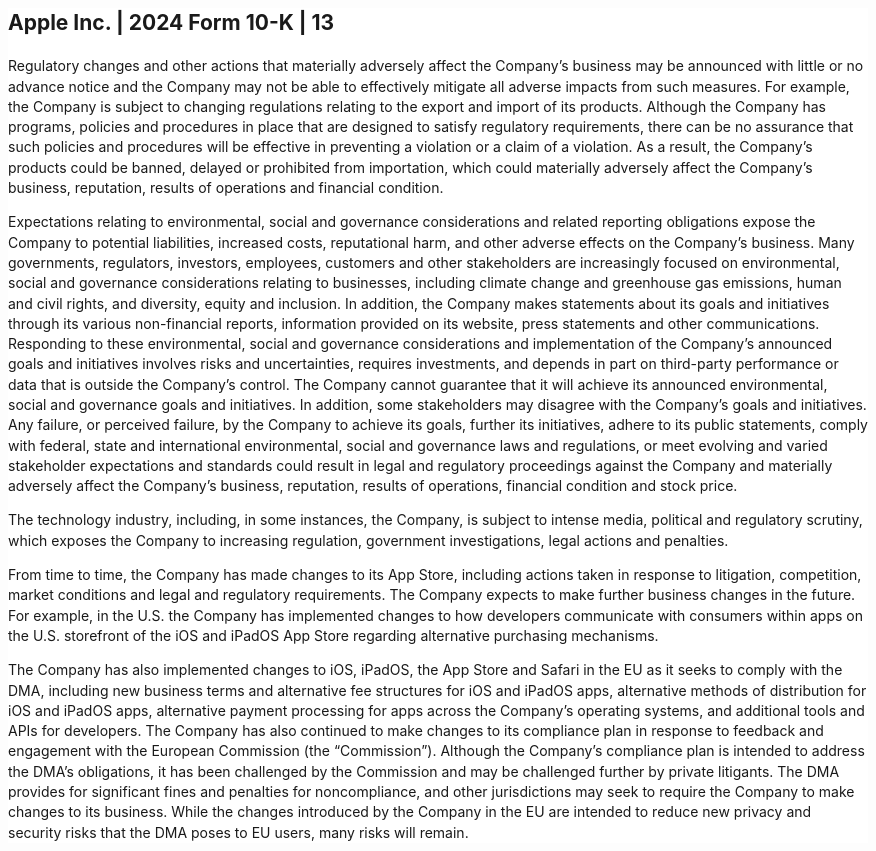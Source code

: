 Apple Inc. | 2024 Form 10-K | 13
---
Regulatory changes and other actions that materially adversely affect the Company’s business may be announced with little or no advance notice and the Company may not be able to effectively mitigate all adverse impacts from such measures. For example, the Company is subject to changing regulations relating to the export and import of its products. Although the Company has programs, policies and procedures in place that are designed to satisfy regulatory requirements, there can be no assurance that such policies and procedures will be effective in preventing a violation or a claim of a violation. As a result, the Company’s products could be banned, delayed or prohibited from importation, which could materially adversely affect the Company’s business, reputation, results of operations and financial condition.

Expectations relating to environmental, social and governance considerations and related reporting obligations expose the Company to potential liabilities, increased costs, reputational harm, and other adverse effects on the Company’s business. Many governments, regulators, investors, employees, customers and other stakeholders are increasingly focused on environmental, social and governance considerations relating to businesses, including climate change and greenhouse gas emissions, human and civil rights, and diversity, equity and inclusion. In addition, the Company makes statements about its goals and initiatives through its various non-financial reports, information provided on its website, press statements and other communications. Responding to these environmental, social and governance considerations and implementation of the Company’s announced goals and initiatives involves risks and uncertainties, requires investments, and depends in part on third-party performance or data that is outside the Company’s control. The Company cannot guarantee that it will achieve its announced environmental, social and governance goals and initiatives. In addition, some stakeholders may disagree with the Company’s goals and initiatives. Any failure, or perceived failure, by the Company to achieve its goals, further its initiatives, adhere to its public statements, comply with federal, state and international environmental, social and governance laws and regulations, or meet evolving and varied stakeholder expectations and standards could result in legal and regulatory proceedings against the Company and materially adversely affect the Company’s business, reputation, results of operations, financial condition and stock price.

The technology industry, including, in some instances, the Company, is subject to intense media, political and regulatory scrutiny, which exposes the Company to increasing regulation, government investigations, legal actions and penalties.

From time to time, the Company has made changes to its App Store, including actions taken in response to litigation, competition, market conditions and legal and regulatory requirements. The Company expects to make further business changes in the future. For example, in the U.S. the Company has implemented changes to how developers communicate with consumers within apps on the U.S. storefront of the iOS and iPadOS App Store regarding alternative purchasing mechanisms.

The Company has also implemented changes to iOS, iPadOS, the App Store and Safari in the EU as it seeks to comply with the DMA, including new business terms and alternative fee structures for iOS and iPadOS apps, alternative methods of distribution for iOS and iPadOS apps, alternative payment processing for apps across the Company’s operating systems, and additional tools and APIs for developers. The Company has also continued to make changes to its compliance plan in response to feedback and engagement with the European Commission (the “Commission”). Although the Company’s compliance plan is intended to address the DMA’s obligations, it has been challenged by the Commission and may be challenged further by private litigants. The DMA provides for significant fines and penalties for noncompliance, and other jurisdictions may seek to require the Company to make changes to its business. While the changes introduced by the Company in the EU are intended to reduce new privacy and security risks that the DMA poses to EU users, many risks will remain.
